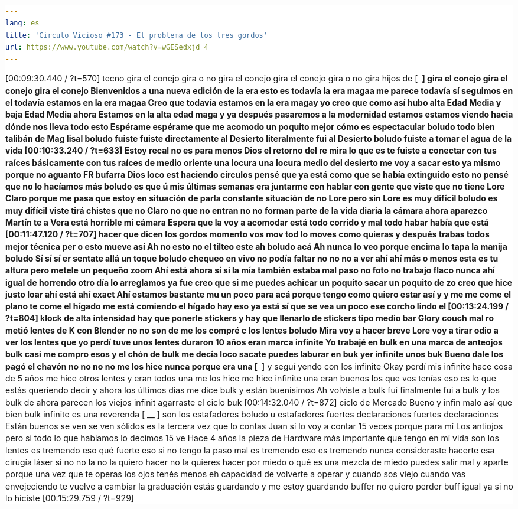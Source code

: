 ```yaml
---
lang: es
title: 'Circulo Vicioso #173 - El problema de los tres gordos'
url: https://www.youtube.com/watch?v=wGESedxjd_4
---
```



[00:09:30.440 / ?t=570]
tecno gira el conejo gira o no gira el conejo gira el conejo gira o no gira hijos de [&nbsp;__&nbsp;] gira el conejo gira el conejo gira el conejo Bienvenidos a una nueva edición de la era esto es todavía la era magaa me parece todavía sí seguimos en el todavía estamos en la era magaa Creo que todavía estamos en la era magay yo creo que como así hubo alta Edad Media y baja Edad Media ahora Estamos en la alta edad maga y ya después pasaremos a la modernidad estamos estamos viendo hacia dónde nos lleva todo esto Espérame espérame que me acomodo un poquito mejor cómo es espectacular boludo todo bien talibán de Mag lisal boludo fuiste fuiste directamente al Desierto literalmente fui al Desierto boludo fuiste a tomar el agua de la vida 
[00:10:33.240 / ?t=633]
Estoy recal no es para menos Dios el retorno del re mira lo que es te fuiste a conectar con tus raíces básicamente con tus raíces de medio oriente una locura una locura medio del desierto me voy a sacar esto ya mismo porque no aguanto FR bufarra Dios loco est haciendo círculos pensé que ya está como que se había extinguido esto no pensé que no lo hacíamos más boludo es que ú mis últimas semanas era juntarme con hablar con gente que viste que no tiene Lore Claro porque me pasa que estoy en situación de parla constante situación de no Lore pero sin Lore es muy difícil boludo es muy difícil viste tirá chistes que no Claro no que no entran no no forman parte de la vida diaria la cámara ahora aparezco Martín te a Vera está horrible mi cámara Espera que la voy a acomodar está todo corrido y mal todo habar había que está 
[00:11:47.120 / ?t=707]
hacer que dicen los gordos momento vos mov tod lo moves como quieras y después trabas todos mejor técnica per o esto mueve así Ah no esto no el tilteo este ah boludo acá Ah nunca lo veo porque encima lo tapa la manija boludo Sí sí sí er sentate allá un toque boludo chequeo en vivo no podía faltar no no no a ver ahí ahí más o menos esta es tu altura pero metele un pequeño zoom Ahí está ahora sí si la mía también estaba mal paso no foto no trabajo flaco nunca ahí igual de horrendo otro día lo arreglamos ya fue creo que si me puedes achicar un poquito sacar un poquito de zo creo que hice justo loar ahí está ahí exact Ahí estamos bastante mu un poco para acá porque tengo como quiero estar así y y me me come el plano te come el hígado me está comiendo el hígado hay eso ya está sí que se vea un poco ese corcho lindo el 
[00:13:24.199 / ?t=804]
klock de alta intensidad hay que ponerle stickers y hay que llenarlo de stickers tipo medio bar Glory couch mal ro metió lentes de K con Blender no no son de me los compré c los lentes boludo Mira voy a hacer breve Lore voy a tirar odio a ver los lentes que yo perdí tuve unos lentes duraron 10 años eran marca infinite Yo trabajé en bulk en una marca de anteojos bulk casi me compro esos y el chón de bulk me decía loco sacate puedes laburar en buk yer infinite unos buk Bueno dale los pagó el chavón no no no no me los hice nunca porque era una [&nbsp;__&nbsp;] y seguí yendo con los infinite Okay perdí mis infinite hace cosa de 5 años me hice otros lentes y eran todos una me los hice me hice infinite una eran buenos los que vos tenías eso es lo que estás queriendo decir y ahora los últimos días me dice bulk y están buenísimos Ah volviste a bulk fui finalmente fui a bulk y los bulk de ahora parecen los viejos infinit agarraste el ciclo buk 
[00:14:32.040 / ?t=872]
ciclo de Mercado Bueno y infin malo así que bien bulk infinite es una reverenda [&nbsp;__&nbsp;] son los estafadores boludo u estafadores fuertes declaraciones fuertes declaraciones Están buenos se ven se ven sólidos es la tercera vez que lo contas Juan sí lo voy a contar 15 veces porque para mí Los antiojos pero si todo lo que hablamos lo decimos 15 ve Hace 4 años la pieza de Hardware más importante que tengo en mi vida son los lentes es tremendo eso qué fuerte eso si no tengo la paso mal es tremendo eso es tremendo nunca consideraste hacerte esa cirugía láser sí no no la no la quiero hacer no la quieres hacer por miedo o qué es una mezcla de miedo puedes salir mal y aparte porque una vez que te operas los ojos tenés menos eh capacidad de volverte a operar y cuando sos viejo cuando vas envejeciendo te vuelve a cambiar la graduación estás guardando y me estoy guardando buffer no quiero perder buff igual ya si no lo hiciste 
[00:15:29.759 / ?t=929]